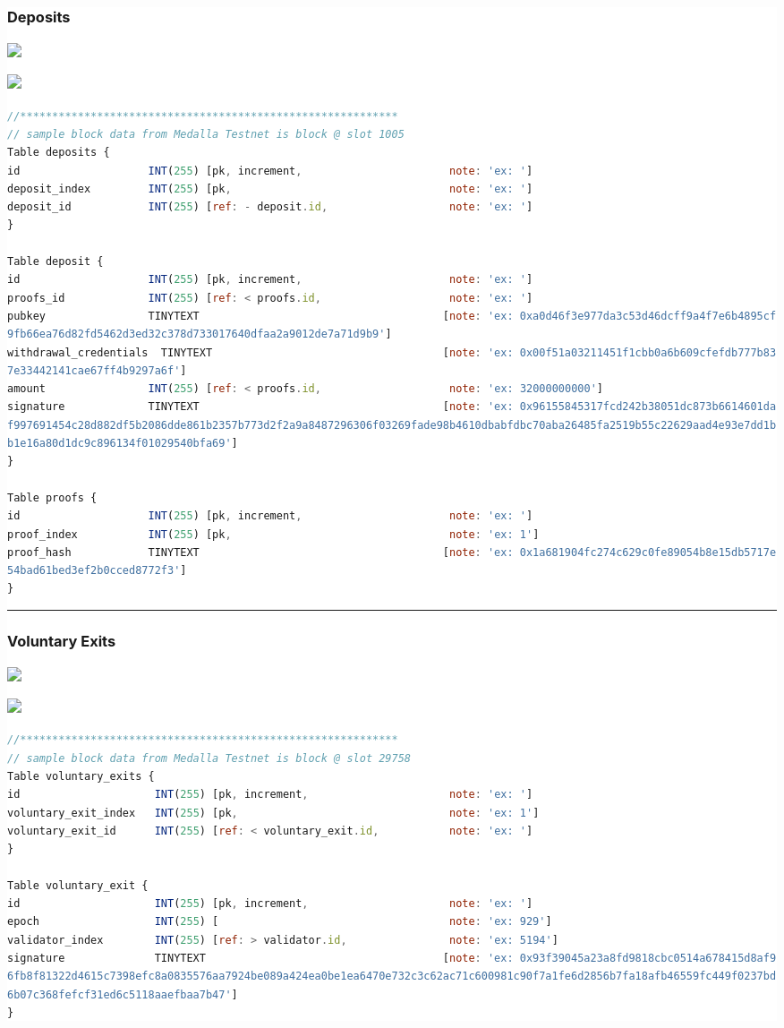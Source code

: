 ### Deposits

![](./images/05b-Deposits-icon.png)

![](./images/05-Deposits-Data-Table.png)


``` javascript 
//***********************************************************
// sample block data from Medalla Testnet is block @ slot 1005
Table deposits {
id                    INT(255) [pk, increment,                       note: 'ex: ']
deposit_index         INT(255) [pk,                                  note: 'ex: ']
deposit_id            INT(255) [ref: - deposit.id,                   note: 'ex: ']
}

Table deposit {
id                    INT(255) [pk, increment,                       note: 'ex: ']
proofs_id             INT(255) [ref: < proofs.id,                    note: 'ex: ']
pubkey                TINYTEXT                                      [note: 'ex: 0xa0d46f3e977da3c53d46dcff9a4f7e6b4895cf9fb66ea76d82fd5462d3ed32c378d733017640dfaa2a9012de7a71d9b9'] 
withdrawal_credentials  TINYTEXT                                    [note: 'ex: 0x00f51a03211451f1cbb0a6b609cfefdb777b837e33442141cae67ff4b9297a6f'] 
amount                INT(255) [ref: < proofs.id,                    note: 'ex: 32000000000']
signature             TINYTEXT                                      [note: 'ex: 0x96155845317fcd242b38051dc873b6614601daf997691454c28d882df5b2086dde861b2357b773d2f2a9a8487296306f03269fade98b4610dbabfdbc70aba26485fa2519b55c22629aad4e93e7dd1bb1e16a80d1dc9c896134f01029540bfa69']
}

Table proofs {
id                    INT(255) [pk, increment,                       note: 'ex: ']
proof_index           INT(255) [pk,                                  note: 'ex: 1']
proof_hash            TINYTEXT                                      [note: 'ex: 0x1a681904fc274c629c0fe89054b8e15db5717e54bad61bed3ef2b0cced8772f3']
}
``` 

<hr>


### Voluntary Exits

![](./images/06b-Voluntary-Exits-icon.png)

![](./images/06-Voluntary-Exits-Data-Table.png)

``` javascript 
//***********************************************************
// sample block data from Medalla Testnet is block @ slot 29758
Table voluntary_exits {
id                     INT(255) [pk, increment,                      note: 'ex: ']
voluntary_exit_index   INT(255) [pk,                                 note: 'ex: 1']
voluntary_exit_id      INT(255) [ref: < voluntary_exit.id,           note: 'ex: ']
}

Table voluntary_exit {
id                     INT(255) [pk, increment,                      note: 'ex: ']
epoch                  INT(255) [                                    note: 'ex: 929']
validator_index        INT(255) [ref: > validator.id,                note: 'ex: 5194']
signature              TINYTEXT                                     [note: 'ex: 0x93f39045a23a8fd9818cbc0514a678415d8af96fb8f81322d4615c7398efc8a0835576aa7924be089a424ea0be1ea6470e732c3c62ac71c600981c90f7a1fe6d2856b7fa18afb46559fc449f0237bd6b07c368fefcf31ed6c5118aaefbaa7b47']
}
``` 
